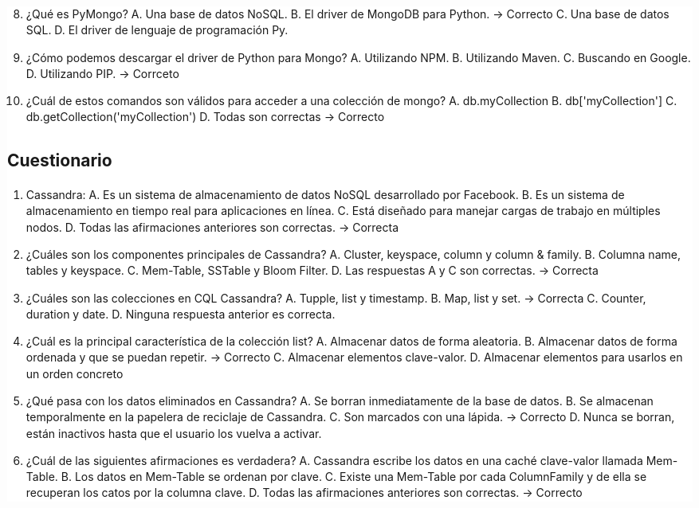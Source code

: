 8. ¿Qué es PyMongo?
A. Una base de datos NoSQL.
B. El driver de MongoDB para Python. -> Correcto 
C. Una base de datos SQL.
D. El driver de lenguaje de programación Py.

9. ¿Cómo podemos descargar el driver de Python para Mongo?
A. Utilizando NPM.
B. Utilizando Maven.
C. Buscando en Google.
D. Utilizando PIP. -> Corrceto 


10. ¿Cuál de estos comandos son válidos para acceder a una colección de mongo?
A. db.myCollection
B. db['myCollection']
C. db.getCollection('myCollection')
D. Todas son correctas -> Correcto 

## Cuestionario 

1. Cassandra:
A. Es un sistema de almacenamiento de datos NoSQL desarrollado por Facebook.
B. Es un sistema de almacenamiento en tiempo real para aplicaciones en línea.
C. Está diseñado para manejar cargas de trabajo en múltiples nodos.
D. Todas las afirmaciones anteriores son correctas. -> Correcta 

2. ¿Cuáles son los componentes principales de Cassandra?
A. Cluster, keyspace, column y column & family.
B. Columna name, tables y keyspace.
C. Mem-Table, SSTable y Bloom Filter.
D. Las respuestas A y C son correctas. -> Correcta

3. ¿Cuáles son las colecciones en CQL Cassandra?
A. Tupple, list y timestamp.
B. Map, list y set.   -> Correcta 
C. Counter, duration y date.
D. Ninguna respuesta anterior es correcta.

4. ¿Cuál es la principal característica de la colección list?
A. Almacenar datos de forma aleatoria.
B. Almacenar datos de forma ordenada y que se puedan repetir. -> Correcto 
C. Almacenar elementos clave-valor.
D. Almacenar elementos para usarlos en un orden concreto

5. ¿Qué pasa con los datos eliminados en Cassandra?
A. Se borran inmediatamente de la base de datos.
B. Se almacenan temporalmente en la papelera de reciclaje de Cassandra.
C. Son marcados con una lápida. -> Correcto 
D. Nunca se borran, están inactivos hasta que el usuario los vuelva a activar.

6. ¿Cuál de las siguientes afirmaciones es verdadera?
A. Cassandra escribe los datos en una caché clave-valor llamada Mem-Table.
B. Los datos en Mem-Table se ordenan por clave.
C. Existe una Mem-Table por cada ColumnFamily y de ella se recuperan los catos por la columna clave.
D. Todas las afirmaciones anteriores son correctas. -> Correcto 
